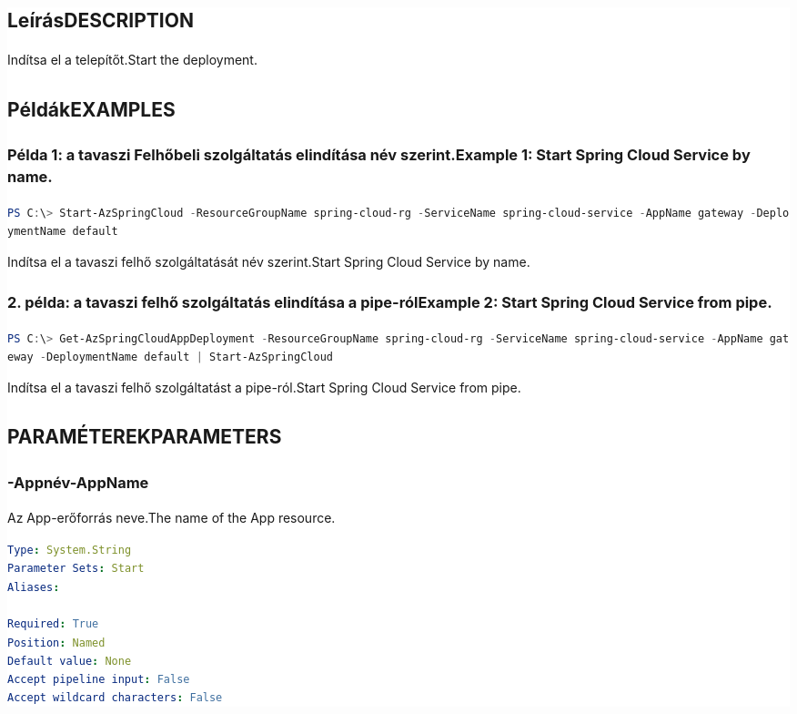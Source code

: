 ## <span data-ttu-id="312f1-107">Leírás</span><span class="sxs-lookup"><span data-stu-id="312f1-107">DESCRIPTION</span></span>
<span data-ttu-id="312f1-108">Indítsa el a telepítőt.</span><span class="sxs-lookup"><span data-stu-id="312f1-108">Start the deployment.</span></span>

## <span data-ttu-id="312f1-109">Példák</span><span class="sxs-lookup"><span data-stu-id="312f1-109">EXAMPLES</span></span>

### <span data-ttu-id="312f1-110">Példa 1: a tavaszi Felhőbeli szolgáltatás elindítása név szerint.</span><span class="sxs-lookup"><span data-stu-id="312f1-110">Example 1: Start Spring Cloud Service by name.</span></span>
```powershell
PS C:\> Start-AzSpringCloud -ResourceGroupName spring-cloud-rg -ServiceName spring-cloud-service -AppName gateway -DeploymentName default
```

<span data-ttu-id="312f1-111">Indítsa el a tavaszi felhő szolgáltatását név szerint.</span><span class="sxs-lookup"><span data-stu-id="312f1-111">Start Spring Cloud Service by name.</span></span>

### <span data-ttu-id="312f1-112">2. példa: a tavaszi felhő szolgáltatás elindítása a pipe-ról</span><span class="sxs-lookup"><span data-stu-id="312f1-112">Example 2: Start Spring Cloud Service from pipe.</span></span>
```powershell
PS C:\> Get-AzSpringCloudAppDeployment -ResourceGroupName spring-cloud-rg -ServiceName spring-cloud-service -AppName gateway -DeploymentName default | Start-AzSpringCloud
```

<span data-ttu-id="312f1-113">Indítsa el a tavaszi felhő szolgáltatást a pipe-ról.</span><span class="sxs-lookup"><span data-stu-id="312f1-113">Start Spring Cloud Service from pipe.</span></span>

## <span data-ttu-id="312f1-114">PARAMÉTEREK</span><span class="sxs-lookup"><span data-stu-id="312f1-114">PARAMETERS</span></span>

### <span data-ttu-id="312f1-115">-Appnév</span><span class="sxs-lookup"><span data-stu-id="312f1-115">-AppName</span></span>
<span data-ttu-id="312f1-116">Az App-erőforrás neve.</span><span class="sxs-lookup"><span data-stu-id="312f1-116">The name of the App resource.</span></span>

```yaml
Type: System.String
Parameter Sets: Start
Aliases:

Required: True
Position: Named
Default value: None
Accept pipeline input: False
Accept wildcard characters: False
```
